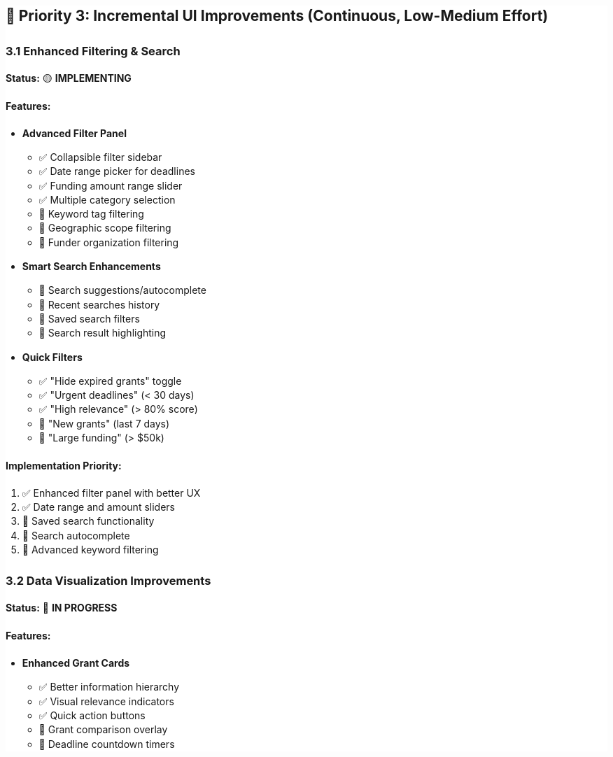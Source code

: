 
## 🎯 Priority 3: Incremental UI Improvements (Continuous, Low-Medium Effort)

### **3.1 Enhanced Filtering & Search**

**Status:** 🟡 **IMPLEMENTING**

#### Features:

- **Advanced Filter Panel**

  - ✅ Collapsible filter sidebar
  - ✅ Date range picker for deadlines
  - ✅ Funding amount range slider
  - ✅ Multiple category selection
  - 🔄 Keyword tag filtering
  - 🔄 Geographic scope filtering
  - 🔄 Funder organization filtering

- **Smart Search Enhancements**

  - 🔄 Search suggestions/autocomplete
  - 🔄 Recent searches history
  - 🔄 Saved search filters
  - 🔄 Search result highlighting

- **Quick Filters**
  - ✅ "Hide expired grants" toggle
  - ✅ "Urgent deadlines" (< 30 days)
  - ✅ "High relevance" (> 80% score)
  - 🔄 "New grants" (last 7 days)
  - 🔄 "Large funding" (> $50k)

#### Implementation Priority:

1. ✅ Enhanced filter panel with better UX
2. ✅ Date range and amount sliders
3. 🔄 Saved search functionality
4. 🔄 Search autocomplete
5. 🔄 Advanced keyword filtering

### **3.2 Data Visualization Improvements**

**Status:** 🔄 **IN PROGRESS**

#### Features:

- **Enhanced Grant Cards**

  - ✅ Better information hierarchy
  - ✅ Visual relevance indicators
  - ✅ Quick action buttons
  - 🔄 Grant comparison overlay
  - 🔄 Deadline countdown timers
